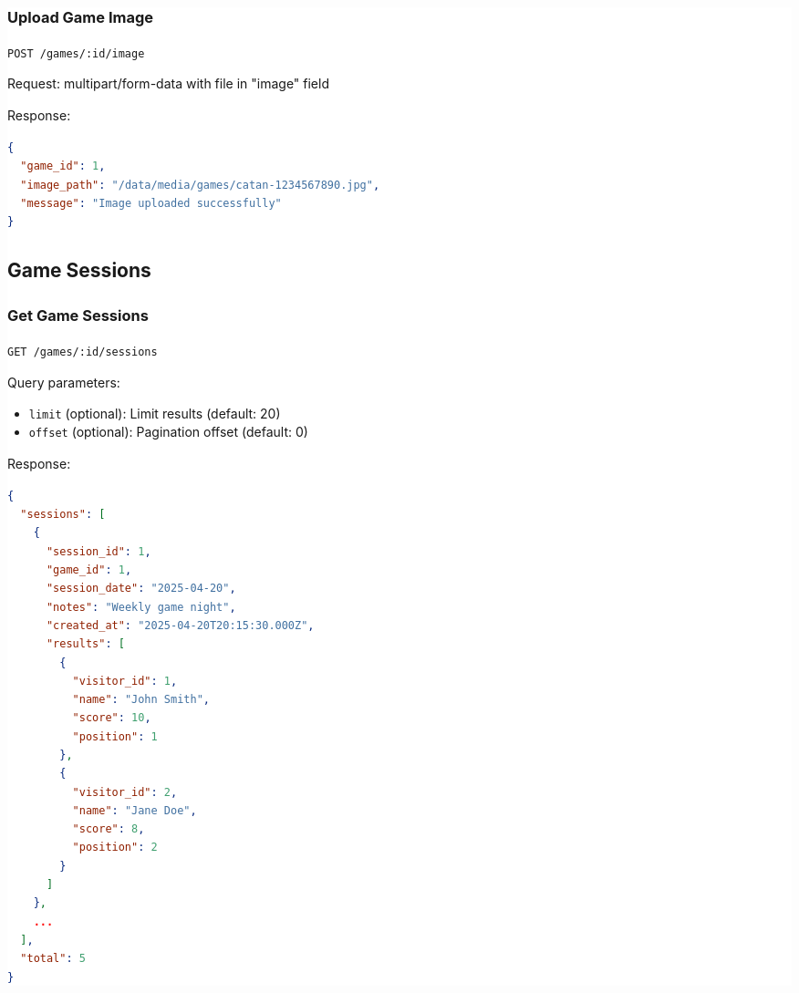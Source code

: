 ### Upload Game Image

```
POST /games/:id/image
```

Request: multipart/form-data with file in "image" field

Response:
```json
{
  "game_id": 1,
  "image_path": "/data/media/games/catan-1234567890.jpg",
  "message": "Image uploaded successfully"
}
```

## Game Sessions

### Get Game Sessions

```
GET /games/:id/sessions
```

Query parameters:
- `limit` (optional): Limit results (default: 20)
- `offset` (optional): Pagination offset (default: 0)

Response:
```json
{
  "sessions": [
    {
      "session_id": 1,
      "game_id": 1,
      "session_date": "2025-04-20",
      "notes": "Weekly game night",
      "created_at": "2025-04-20T20:15:30.000Z",
      "results": [
        {
          "visitor_id": 1,
          "name": "John Smith",
          "score": 10,
          "position": 1
        },
        {
          "visitor_id": 2,
          "name": "Jane Doe",
          "score": 8,
          "position": 2
        }
      ]
    },
    ...
  ],
  "total": 5
}
```
